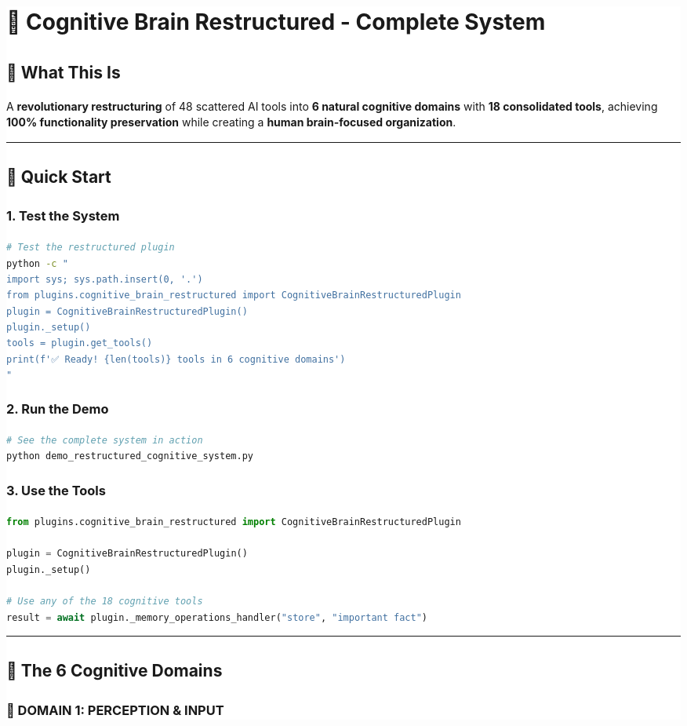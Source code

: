 # 🧠 **Cognitive Brain Restructured - Complete System**

## 🎯 **What This Is**

A **revolutionary restructuring** of 48 scattered AI tools into **6 natural cognitive domains** with **18 consolidated tools**, achieving **100% functionality preservation** while creating a **human brain-focused organization**.

---

## 🚀 **Quick Start**

### **1. Test the System**

```bash
# Test the restructured plugin
python -c "
import sys; sys.path.insert(0, '.')
from plugins.cognitive_brain_restructured import CognitiveBrainRestructuredPlugin
plugin = CognitiveBrainRestructuredPlugin()
plugin._setup()
tools = plugin.get_tools()
print(f'✅ Ready! {len(tools)} tools in 6 cognitive domains')
"
```

### **2. Run the Demo**

```bash
# See the complete system in action
python demo_restructured_cognitive_system.py
```

### **3. Use the Tools**

```python
from plugins.cognitive_brain_restructured import CognitiveBrainRestructuredPlugin

plugin = CognitiveBrainRestructuredPlugin()
plugin._setup()

# Use any of the 18 cognitive tools
result = await plugin._memory_operations_handler("store", "important fact")
```

---

## 🧠 **The 6 Cognitive Domains**

### **🧠 DOMAIN 1: PERCEPTION & INPUT**
